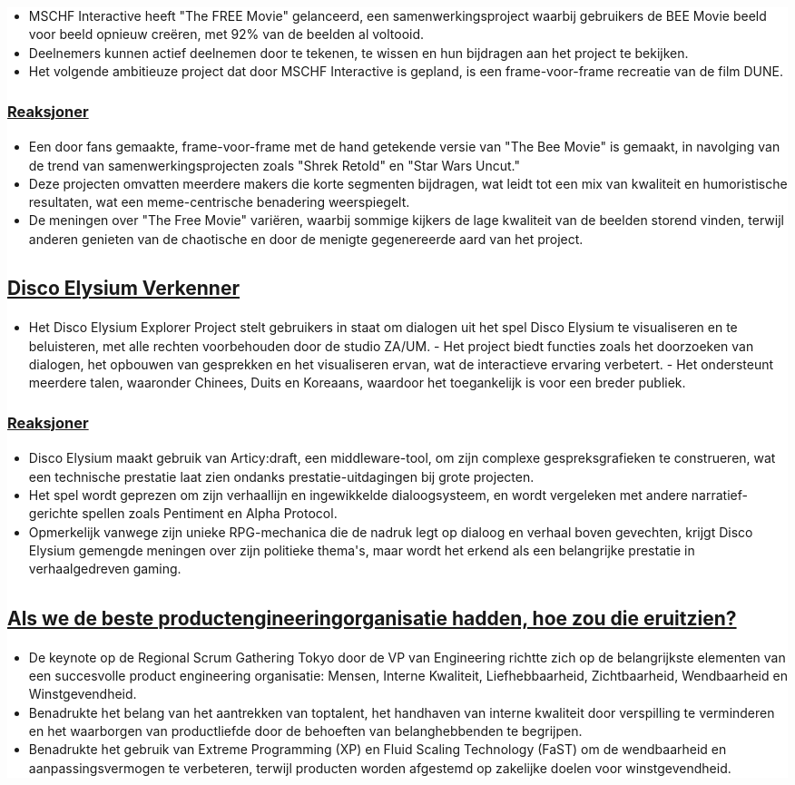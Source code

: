- MSCHF Interactive heeft "The FREE Movie" gelanceerd, een samenwerkingsproject waarbij gebruikers de BEE Movie beeld voor beeld opnieuw creëren, met 92% van de beelden al voltooid.
- Deelnemers kunnen actief deelnemen door te tekenen, te wissen en hun bijdragen aan het project te bekijken.
- Het volgende ambitieuze project dat door MSCHF Interactive is gepland, is een frame-voor-frame recreatie van de film DUNE.

### [Reaksjoner](https://news.ycombinator.com/item?id=42678584)

- Een door fans gemaakte, frame-voor-frame met de hand getekende versie van "The Bee Movie" is gemaakt, in navolging van de trend van samenwerkingsprojecten zoals "Shrek Retold" en "Star Wars Uncut."
- Deze projecten omvatten meerdere makers die korte segmenten bijdragen, wat leidt tot een mix van kwaliteit en humoristische resultaten, wat een meme-centrische benadering weerspiegelt.
- De meningen over "The Free Movie" variëren, waarbij sommige kijkers de lage kwaliteit van de beelden storend vinden, terwijl anderen genieten van de chaotische en door de menigte gegenereerde aard van het project.

## [Disco Elysium Verkenner](http://134.0.119.41)

- Het Disco Elysium Explorer Project stelt gebruikers in staat om dialogen uit het spel Disco Elysium te visualiseren en te beluisteren, met alle rechten voorbehouden door de studio ZA/UM. - Het project biedt functies zoals het doorzoeken van dialogen, het opbouwen van gesprekken en het visualiseren ervan, wat de interactieve ervaring verbetert. - Het ondersteunt meerdere talen, waaronder Chinees, Duits en Koreaans, waardoor het toegankelijk is voor een breder publiek.

### [Reaksjoner](https://news.ycombinator.com/item?id=42679679)

- Disco Elysium maakt gebruik van Articy:draft, een middleware-tool, om zijn complexe gespreksgrafieken te construeren, wat een technische prestatie laat zien ondanks prestatie-uitdagingen bij grote projecten.
- Het spel wordt geprezen om zijn verhaallijn en ingewikkelde dialoogsysteem, en wordt vergeleken met andere narratief-gerichte spellen zoals Pentiment en Alpha Protocol.
- Opmerkelijk vanwege zijn unieke RPG-mechanica die de nadruk legt op dialoog en verhaal boven gevechten, krijgt Disco Elysium gemengde meningen over zijn politieke thema's, maar wordt het erkend als een belangrijke prestatie in verhaalgedreven gaming.

## [Als we de beste productengineeringorganisatie hadden, hoe zou die eruitzien?](https://www.jamesshore.com/v2/blog/2025/the-best-product-engineering-org-in-the-world)

- De keynote op de Regional Scrum Gathering Tokyo door de VP van Engineering richtte zich op de belangrijkste elementen van een succesvolle product engineering organisatie: Mensen, Interne Kwaliteit, Liefhebbaarheid, Zichtbaarheid, Wendbaarheid en Winstgevendheid.
- Benadrukte het belang van het aantrekken van toptalent, het handhaven van interne kwaliteit door verspilling te verminderen en het waarborgen van productliefde door de behoeften van belanghebbenden te begrijpen.
- Benadrukte het gebruik van Extreme Programming (XP) en Fluid Scaling Technology (FaST) om de wendbaarheid en aanpassingsvermogen te verbeteren, terwijl producten worden afgestemd op zakelijke doelen voor winstgevendheid.
